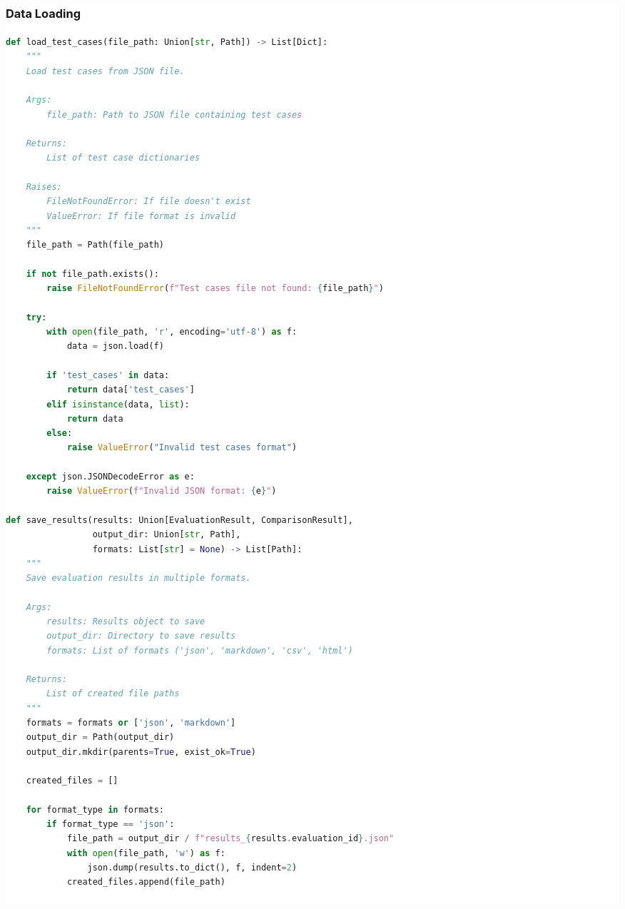 ### Data Loading

```python
def load_test_cases(file_path: Union[str, Path]) -> List[Dict]:
    """
    Load test cases from JSON file.
    
    Args:
        file_path: Path to JSON file containing test cases
        
    Returns:
        List of test case dictionaries
        
    Raises:
        FileNotFoundError: If file doesn't exist
        ValueError: If file format is invalid
    """
    file_path = Path(file_path)
    
    if not file_path.exists():
        raise FileNotFoundError(f"Test cases file not found: {file_path}")
    
    try:
        with open(file_path, 'r', encoding='utf-8') as f:
            data = json.load(f)
        
        if 'test_cases' in data:
            return data['test_cases']
        elif isinstance(data, list):
            return data
        else:
            raise ValueError("Invalid test cases format")
            
    except json.JSONDecodeError as e:
        raise ValueError(f"Invalid JSON format: {e}")

def save_results(results: Union[EvaluationResult, ComparisonResult], 
                 output_dir: Union[str, Path],
                 formats: List[str] = None) -> List[Path]:
    """
    Save evaluation results in multiple formats.
    
    Args:
        results: Results object to save
        output_dir: Directory to save results
        formats: List of formats ('json', 'markdown', 'csv', 'html')
        
    Returns:
        List of created file paths
    """
    formats = formats or ['json', 'markdown']
    output_dir = Path(output_dir)
    output_dir.mkdir(parents=True, exist_ok=True)
    
    created_files = []
    
    for format_type in formats:
        if format_type == 'json':
            file_path = output_dir / f"results_{results.evaluation_id}.json"
            with open(file_path, 'w') as f:
                json.dump(results.to_dict(), f, indent=2)
            created_files.append(file_path)
            
```